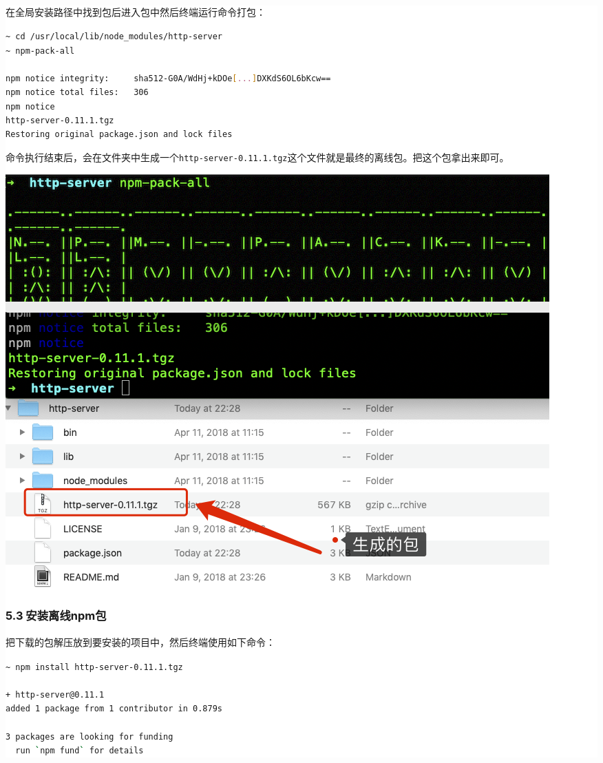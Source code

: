 在全局安装路径中找到包后进入包中然后终端运行命令打包：

```bash
~ cd /usr/local/lib/node_modules/http-server
~ npm-pack-all

npm notice integrity:     sha512-G0A/WdHj+kDOe[...]DXKdS6OL6bKcw==
npm notice total files:   306                                     
npm notice 
http-server-0.11.1.tgz
Restoring original package.json and lock files
```

命令执行结束后，会在文件夹中生成一个`http-server-0.11.1.tgz`这个文件就是最终的离线包。把这个包拿出来即可。

![](./img/002-npm.png)



### 5.3 安装离线npm包

把下载的包解压放到要安装的项目中，然后终端使用如下命令：

```bash
~ npm install http-server-0.11.1.tgz

+ http-server@0.11.1
added 1 package from 1 contributor in 0.879s

3 packages are looking for funding
  run `npm fund` for details
```
